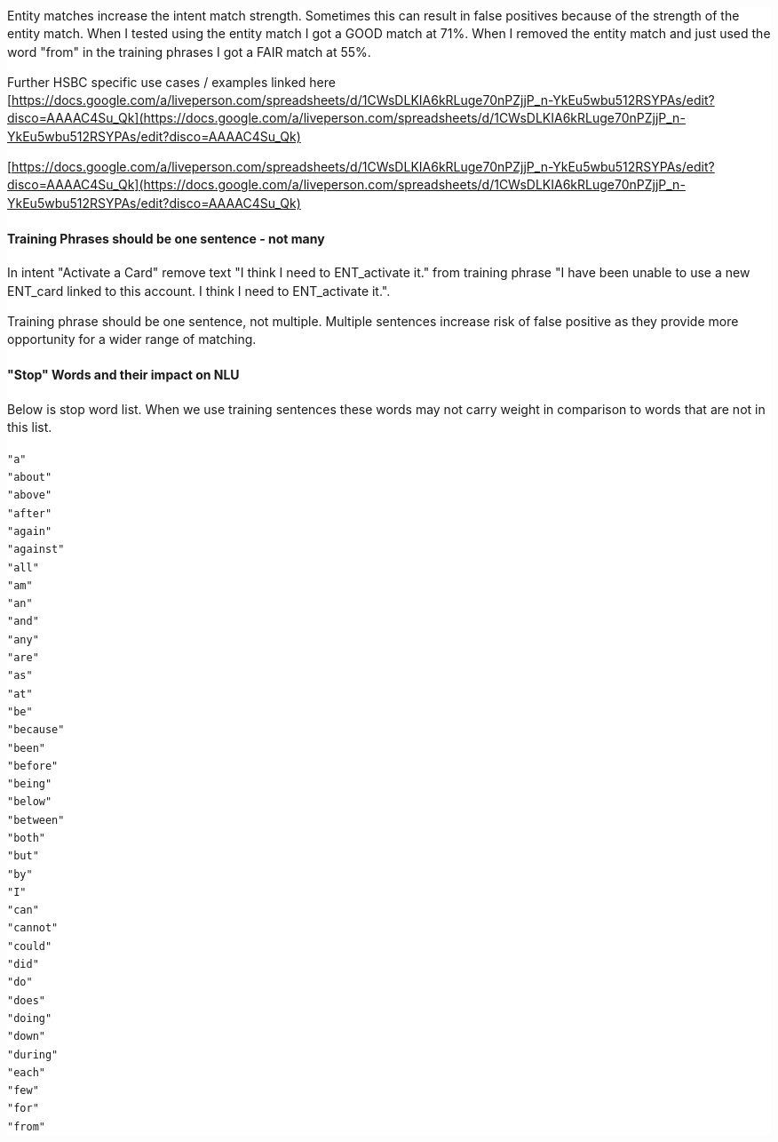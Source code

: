 Entity matches increase the intent match strength. Sometimes this can result in false positives because of the strength of the entity match. When I tested using the entity match I got a GOOD match at 71%. When I removed the entity match and just used the word "from" in the training phrases I got a FAIR match at 55%.

Further HSBC specific use cases / examples linked here [https://docs.google.com/a/liveperson.com/spreadsheets/d/1CWsDLKIA6kRLuge70nPZjjP_n-YkEu5wbu512RSYPAs/edit?disco=AAAAC4Su_Qk](https://docs.google.com/a/liveperson.com/spreadsheets/d/1CWsDLKIA6kRLuge70nPZjjP_n-YkEu5wbu512RSYPAs/edit?disco=AAAAC4Su_Qk)

[https://docs.google.com/a/liveperson.com/spreadsheets/d/1CWsDLKIA6kRLuge70nPZjjP_n-YkEu5wbu512RSYPAs/edit?disco=AAAAC4Su_Qk](https://docs.google.com/a/liveperson.com/spreadsheets/d/1CWsDLKIA6kRLuge70nPZjjP_n-YkEu5wbu512RSYPAs/edit?disco=AAAAC4Su_Qk)

#### Training Phrases should be one sentence - not many

In intent "Activate a Card" remove text "I think I need to ENT_activate it." from training phrase "I have been unable to use a new ENT_card linked to this account. I think I need to ENT_activate it.".

Training phrase should be one sentence, not multiple. Multiple sentences increase risk of false positive as they provide more opportunity for a wider range of matching.

#### "Stop" Words and their impact on NLU

Below is stop word list. When we use training sentences these words may not carry weight in comparison to words that are not in this list.  

```
"a"
"about"
"above"
"after"
"again"
"against"
"all"
"am"
"an"
"and"
"any"
"are"
"as"
"at"
"be"
"because"
"been"
"before"
"being"
"below"
"between"
"both"
"but"
"by"
"I"
"can"
"cannot"
"could"
"did"
"do"
"does"
"doing"
"down"
"during"
"each"
"few"
"for"
"from"
```